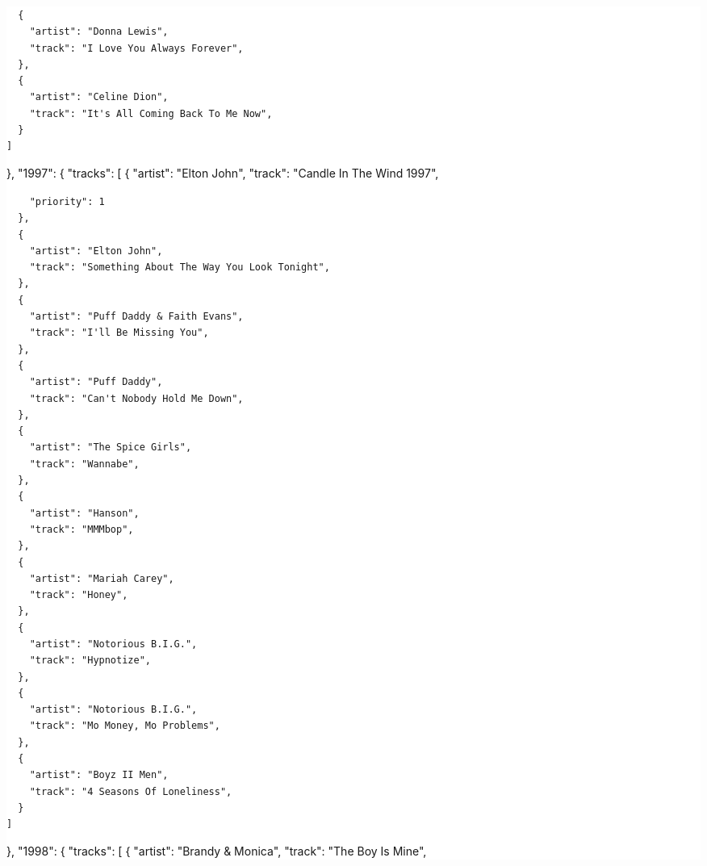       {
        "artist": "Donna Lewis",
        "track": "I Love You Always Forever",
      },
      {
        "artist": "Celine Dion",
        "track": "It's All Coming Back To Me Now",
      }
    ]
  },
  "1997": {
    "tracks": [
      {
        "artist": "Elton John",
        "track": "Candle In The Wind 1997",

        "priority": 1
      },
      {
        "artist": "Elton John",
        "track": "Something About The Way You Look Tonight",
      },
      {
        "artist": "Puff Daddy & Faith Evans",
        "track": "I'll Be Missing You",
      },
      {
        "artist": "Puff Daddy",
        "track": "Can't Nobody Hold Me Down",
      },
      {
        "artist": "The Spice Girls",
        "track": "Wannabe",
      },
      {
        "artist": "Hanson",
        "track": "MMMbop",
      },
      {
        "artist": "Mariah Carey",
        "track": "Honey",
      },
      {
        "artist": "Notorious B.I.G.",
        "track": "Hypnotize",
      },
      {
        "artist": "Notorious B.I.G.",
        "track": "Mo Money, Mo Problems",
      },
      {
        "artist": "Boyz II Men",
        "track": "4 Seasons Of Loneliness",
      }
    ]
  },
  "1998": {
    "tracks": [
      {
        "artist": "Brandy & Monica",
        "track": "The Boy Is Mine",
